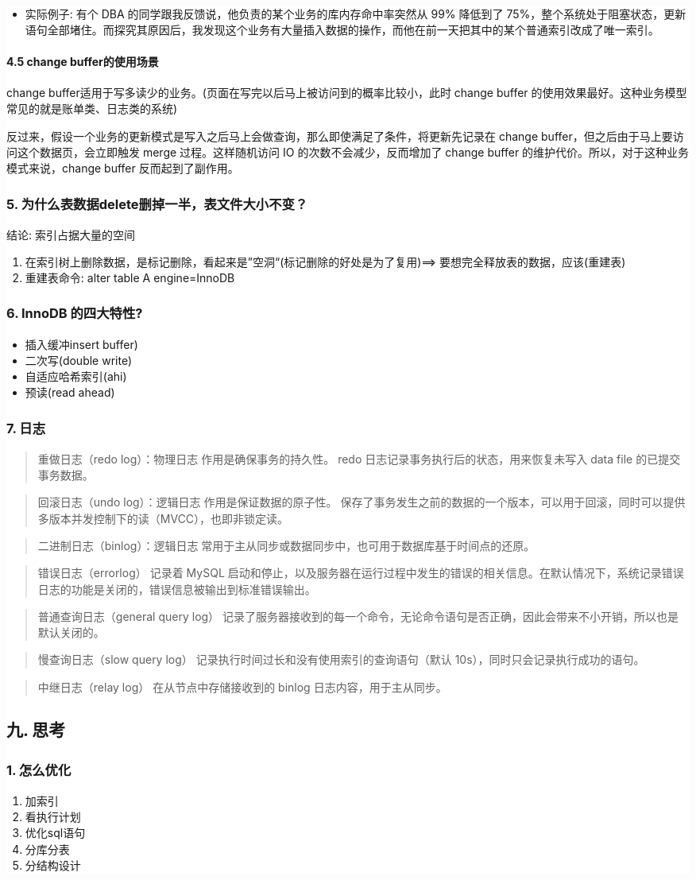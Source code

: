 - 实际例子: 有个 DBA 的同学跟我反馈说，他负责的某个业务的库内存命中率突然从 99% 降低到了 75%，整个系统处于阻塞状态，更新语句全部堵住。而探究其原因后，我发现这个业务有大量插入数据的操作，而他在前一天把其中的某个普通索引改成了唯一索引。

#### 4.5 change buffer的使用场景

change buffer适用于写多读少的业务。(页面在写完以后马上被访问到的概率比较小，此时 change buffer 的使用效果最好。这种业务模型常见的就是账单类、日志类的系统)

反过来，假设一个业务的更新模式是写入之后马上会做查询，那么即使满足了条件，将更新先记录在 change buffer，但之后由于马上要访问这个数据页，会立即触发 merge 过程。这样随机访问 IO 的次数不会减少，反而增加了 change buffer 的维护代价。所以，对于这种业务模式来说，change buffer 反而起到了副作用。

### 5. 为什么表数据delete删掉一半，表文件大小不变？

结论: 索引占据大量的空间

1. 在索引树上删除数据，是标记删除，看起来是”空洞“(标记删除的好处是为了复用)==> 要想完全释放表的数据，应该(重建表)
2. 重建表命令: alter table A engine=InnoDB

### 6. InnoDB 的四大特性?

- 插入缓冲insert buffer)
- 二次写(double write)
- 自适应哈希索引(ahi)
- 预读(read ahead)

### 7. 日志

> 重做日志（redo log）：物理日志
> 作用是确保事务的持久性。 redo 日志记录事务执行后的状态，用来恢复未写入 data file 的已提交事务数据。

> 回滚日志（undo log）：逻辑日志
> 作用是保证数据的原子性。 保存了事务发生之前的数据的一个版本，可以用于回滚，同时可以提供多版本并发控制下的读（MVCC），也即非锁定读。

> 二进制日志（binlog）：逻辑日志
> 常用于主从同步或数据同步中，也可用于数据库基于时间点的还原。

> 错误日志（errorlog）
> 记录着 MySQL 启动和停止，以及服务器在运行过程中发生的错误的相关信息。在默认情况下，系统记录错误日志的功能是关闭的，错误信息被输出到标准错误输出。

> 普通查询日志（general query log）
> 记录了服务器接收到的每一个命令，无论命令语句是否正确，因此会带来不小开销，所以也是默认关闭的。

> 慢查询日志（slow query log）
> 记录执行时间过长和没有使用索引的查询语句（默认 10s），同时只会记录执行成功的语句。

> 中继日志（relay log）
> 在从节点中存储接收到的 binlog 日志内容，用于主从同步。

## 九. 思考

### 1. 怎么优化

1. 加索引
2. 看执行计划
3. 优化sql语句
4. 分库分表
5. 分结构设计

